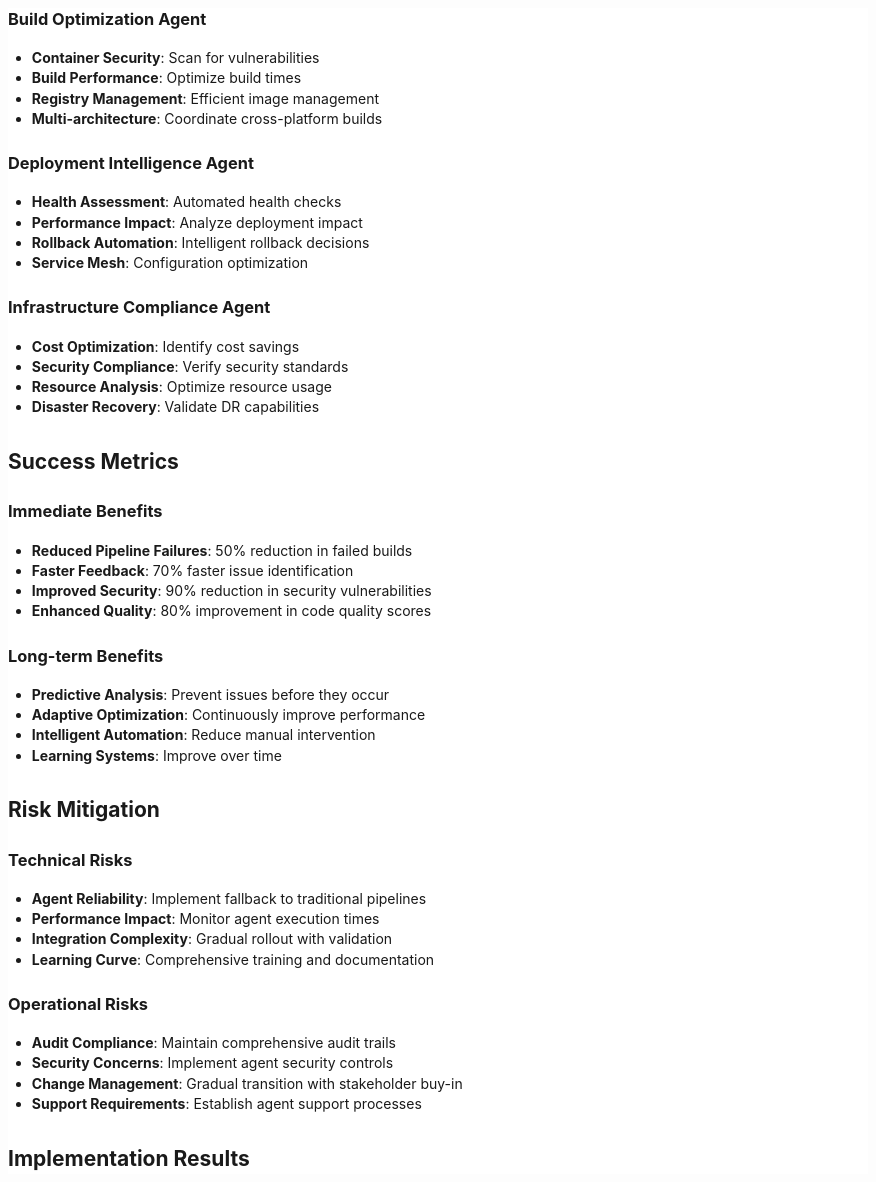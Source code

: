 ### Build Optimization Agent
- **Container Security**: Scan for vulnerabilities
- **Build Performance**: Optimize build times
- **Registry Management**: Efficient image management
- **Multi-architecture**: Coordinate cross-platform builds

### Deployment Intelligence Agent
- **Health Assessment**: Automated health checks
- **Performance Impact**: Analyze deployment impact
- **Rollback Automation**: Intelligent rollback decisions
- **Service Mesh**: Configuration optimization

### Infrastructure Compliance Agent
- **Cost Optimization**: Identify cost savings
- **Security Compliance**: Verify security standards
- **Resource Analysis**: Optimize resource usage
- **Disaster Recovery**: Validate DR capabilities

## Success Metrics

### Immediate Benefits
- **Reduced Pipeline Failures**: 50% reduction in failed builds
- **Faster Feedback**: 70% faster issue identification
- **Improved Security**: 90% reduction in security vulnerabilities
- **Enhanced Quality**: 80% improvement in code quality scores

### Long-term Benefits
- **Predictive Analysis**: Prevent issues before they occur
- **Adaptive Optimization**: Continuously improve performance
- **Intelligent Automation**: Reduce manual intervention
- **Learning Systems**: Improve over time

## Risk Mitigation

### Technical Risks
- **Agent Reliability**: Implement fallback to traditional pipelines
- **Performance Impact**: Monitor agent execution times
- **Integration Complexity**: Gradual rollout with validation
- **Learning Curve**: Comprehensive training and documentation

### Operational Risks
- **Audit Compliance**: Maintain comprehensive audit trails
- **Security Concerns**: Implement agent security controls
- **Change Management**: Gradual transition with stakeholder buy-in
- **Support Requirements**: Establish agent support processes

## Implementation Results
